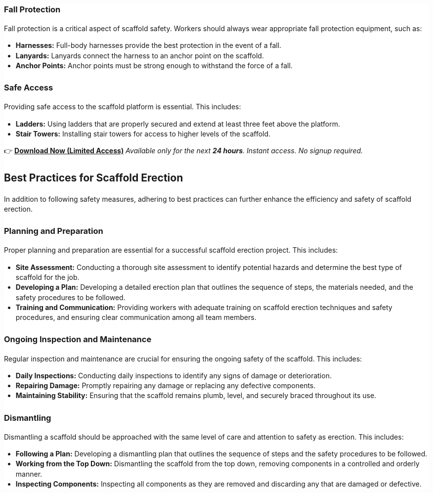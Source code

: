 ### Fall Protection

Fall protection is a critical aspect of scaffold safety. Workers should always wear appropriate fall protection equipment, such as:

*   **Harnesses:** Full-body harnesses provide the best protection in the event of a fall.
*   **Lanyards:** Lanyards connect the harness to an anchor point on the scaffold.
*   **Anchor Points:** Anchor points must be strong enough to withstand the force of a fall.

### Safe Access

Providing safe access to the scaffold platform is essential. This includes:

*   **Ladders:** Using ladders that are properly secured and extend at least three feet above the platform.
*   **Stair Towers:** Installing stair towers for access to higher levels of the scaffold.

👉 [**Download Now (Limited Access)**](https://udemywork.com/scaffold-erection)
_Available only for the next **24 hours**. Instant access. No signup required._

## Best Practices for Scaffold Erection

In addition to following safety measures, adhering to best practices can further enhance the efficiency and safety of scaffold erection.

### Planning and Preparation

Proper planning and preparation are essential for a successful scaffold erection project. This includes:

*   **Site Assessment:** Conducting a thorough site assessment to identify potential hazards and determine the best type of scaffold for the job.
*   **Developing a Plan:** Developing a detailed erection plan that outlines the sequence of steps, the materials needed, and the safety procedures to be followed.
*   **Training and Communication:** Providing workers with adequate training on scaffold erection techniques and safety procedures, and ensuring clear communication among all team members.

### Ongoing Inspection and Maintenance

Regular inspection and maintenance are crucial for ensuring the ongoing safety of the scaffold. This includes:

*   **Daily Inspections:** Conducting daily inspections to identify any signs of damage or deterioration.
*   **Repairing Damage:** Promptly repairing any damage or replacing any defective components.
*   **Maintaining Stability:** Ensuring that the scaffold remains plumb, level, and securely braced throughout its use.

### Dismantling

Dismantling a scaffold should be approached with the same level of care and attention to safety as erection. This includes:

*   **Following a Plan:** Developing a dismantling plan that outlines the sequence of steps and the safety procedures to be followed.
*   **Working from the Top Down:** Dismantling the scaffold from the top down, removing components in a controlled and orderly manner.
*   **Inspecting Components:** Inspecting all components as they are removed and discarding any that are damaged or defective.
